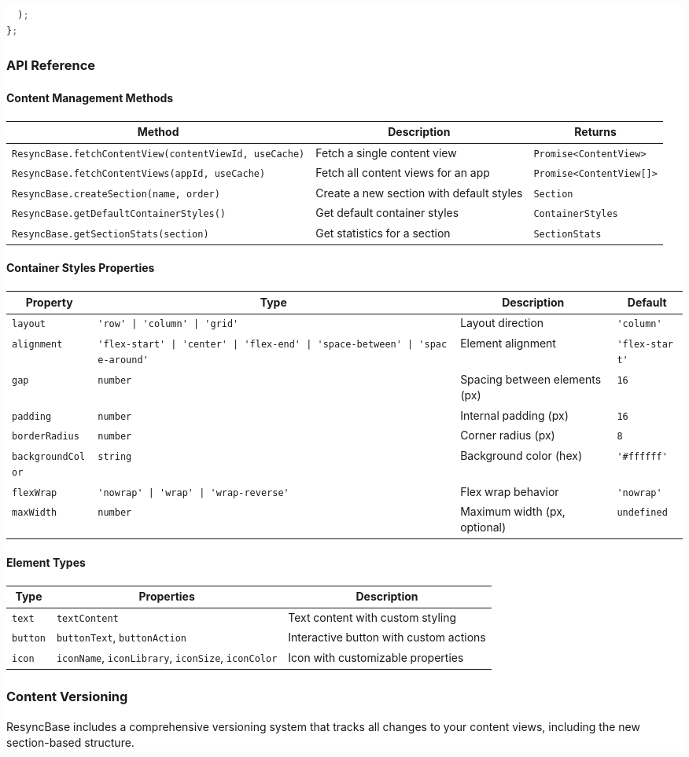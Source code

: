 ```javascript
  );
};
```

### API Reference

#### Content Management Methods

| Method | Description | Returns |
|--------|-------------|---------|
| `ResyncBase.fetchContentView(contentViewId, useCache)` | Fetch a single content view | `Promise<ContentView>` |
| `ResyncBase.fetchContentViews(appId, useCache)` | Fetch all content views for an app | `Promise<ContentView[]>` |
| `ResyncBase.createSection(name, order)` | Create a new section with default styles | `Section` |
| `ResyncBase.getDefaultContainerStyles()` | Get default container styles | `ContainerStyles` |
| `ResyncBase.getSectionStats(section)` | Get statistics for a section | `SectionStats` |

#### Container Styles Properties

| Property | Type | Description | Default |
|----------|------|-------------|---------|
| `layout` | `'row' \| 'column' \| 'grid'` | Layout direction | `'column'` |
| `alignment` | `'flex-start' \| 'center' \| 'flex-end' \| 'space-between' \| 'space-around'` | Element alignment | `'flex-start'` |
| `gap` | `number` | Spacing between elements (px) | `16` |
| `padding` | `number` | Internal padding (px) | `16` |
| `borderRadius` | `number` | Corner radius (px) | `8` |
| `backgroundColor` | `string` | Background color (hex) | `'#ffffff'` |
| `flexWrap` | `'nowrap' \| 'wrap' \| 'wrap-reverse'` | Flex wrap behavior | `'nowrap'` |
| `maxWidth` | `number` | Maximum width (px, optional) | `undefined` |

#### Element Types

| Type | Properties | Description |
|------|------------|-------------|
| `text` | `textContent` | Text content with custom styling |
| `button` | `buttonText`, `buttonAction` | Interactive button with custom actions |
| `icon` | `iconName`, `iconLibrary`, `iconSize`, `iconColor` | Icon with customizable properties |

### Content Versioning

ResyncBase includes a comprehensive versioning system that tracks all changes to your content views, including the new section-based structure.
